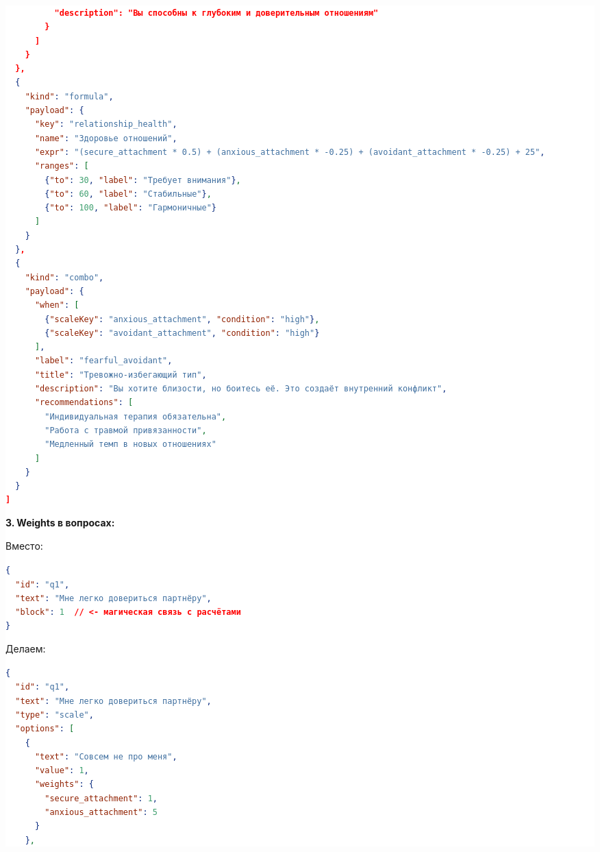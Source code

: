 ```json
          "description": "Вы способны к глубоким и доверительным отношениям"
        }
      ]
    }
  },
  {
    "kind": "formula",
    "payload": {
      "key": "relationship_health",
      "name": "Здоровье отношений",
      "expr": "(secure_attachment * 0.5) + (anxious_attachment * -0.25) + (avoidant_attachment * -0.25) + 25",
      "ranges": [
        {"to": 30, "label": "Требует внимания"},
        {"to": 60, "label": "Стабильные"},
        {"to": 100, "label": "Гармоничные"}
      ]
    }
  },
  {
    "kind": "combo",
    "payload": {
      "when": [
        {"scaleKey": "anxious_attachment", "condition": "high"},
        {"scaleKey": "avoidant_attachment", "condition": "high"}
      ],
      "label": "fearful_avoidant",
      "title": "Тревожно-избегающий тип",
      "description": "Вы хотите близости, но боитесь её. Это создаёт внутренний конфликт",
      "recommendations": [
        "Индивидуальная терапия обязательна",
        "Работа с травмой привязанности",
        "Медленный темп в новых отношениях"
      ]
    }
  }
]
```

**3. Weights в вопросах:**

Вместо:
```json
{
  "id": "q1",
  "text": "Мне легко довериться партнёру",
  "block": 1  // <- магическая связь с расчётами
}
```

Делаем:
```json
{
  "id": "q1",
  "text": "Мне легко довериться партнёру",
  "type": "scale",
  "options": [
    {
      "text": "Совсем не про меня",
      "value": 1,
      "weights": {
        "secure_attachment": 1,
        "anxious_attachment": 5
      }
    },
```